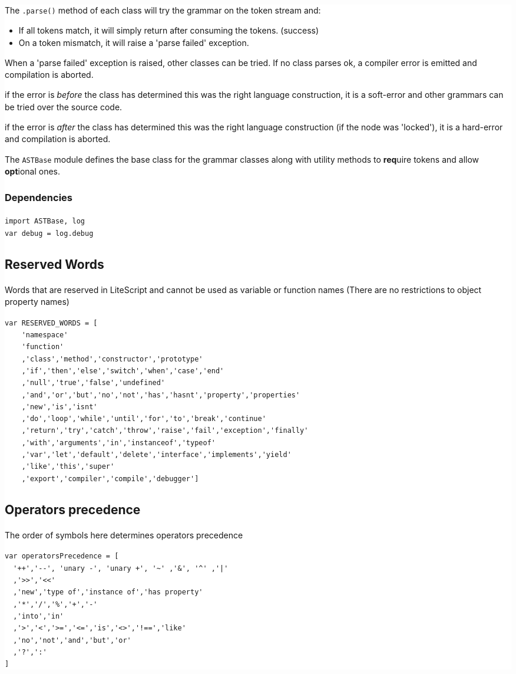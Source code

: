 The `.parse()` method of each class will try the grammar on the token stream and:
* If all tokens match, it will simply return after consuming the tokens. (success)
* On a token mismatch, it will raise a 'parse failed' exception.

When a 'parse failed' exception is raised, other classes can be tried. 
If no class parses ok, a compiler error is emitted and compilation is aborted.

if the error is *before* the class has determined this was the right language construction,
it is a soft-error and other grammars can be tried over the source code.

if the error is *after* the class has determined this was the right language construction 
(if the node was 'locked'), it is a hard-error and compilation is aborted.

The `ASTBase` module defines the base class for the grammar classes along with
utility methods to **req**uire tokens and allow **opt**ional ones.


### Dependencies 

    import ASTBase, log
    var debug = log.debug


Reserved Words
---------------

Words that are reserved in LiteScript and cannot be used as variable or function names
(There are no restrictions to object property names)

    var RESERVED_WORDS = [
        'namespace'
        'function'
        ,'class','method','constructor','prototype'
        ,'if','then','else','switch','when','case','end'
        ,'null','true','false','undefined'
        ,'and','or','but','no','not','has','hasnt','property','properties'
        ,'new','is','isnt'
        ,'do','loop','while','until','for','to','break','continue'
        ,'return','try','catch','throw','raise','fail','exception','finally'
        ,'with','arguments','in','instanceof','typeof'
        ,'var','let','default','delete','interface','implements','yield'
        ,'like','this','super'
        ,'export','compiler','compile','debugger']


Operators precedence
--------------------

The order of symbols here determines operators precedence

    var operatorsPrecedence = [ 
      '++','--', 'unary -', 'unary +', '~' ,'&', '^' ,'|'
      ,'>>','<<'
      ,'new','type of','instance of','has property'
      ,'*','/','%','+','-'
      ,'into','in'
      ,'>','<','>=','<=','is','<>','!==','like'
      ,'no','not','and','but','or'
      ,'?',':' 
    ]
